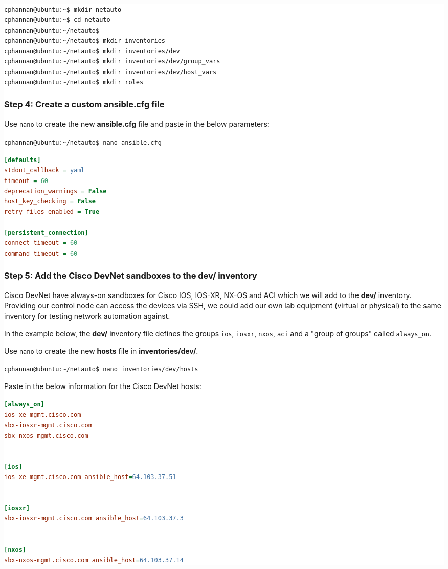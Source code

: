 ```bash
cphannan@ubuntu:~$ mkdir netauto
cphannan@ubuntu:~$ cd netauto
cphannan@ubuntu:~/netauto$
cphannan@ubuntu:~/netauto$ mkdir inventories
cphannan@ubuntu:~/netauto$ mkdir inventories/dev
cphannan@ubuntu:~/netauto$ mkdir inventories/dev/group_vars
cphannan@ubuntu:~/netauto$ mkdir inventories/dev/host_vars
cphannan@ubuntu:~/netauto$ mkdir roles
```

### Step 4: Create a custom ansible.cfg file

Use `nano` to create the new **ansible.cfg** file and paste in the below parameters:

```bash
cphannan@ubuntu:~/netauto$ nano ansible.cfg
```

```ini
[defaults]
stdout_callback = yaml
timeout = 60
deprecation_warnings = False
host_key_checking = False
retry_files_enabled = True

[persistent_connection]
connect_timeout = 60
command_timeout = 60
```

### Step 5: Add the Cisco DevNet sandboxes to the dev/ inventory

[Cisco DevNet](https://developer.cisco.com/site/sandbox/ "Cisco DevNet") have always-on sandboxes for Cisco IOS, IOS-XR, NX-OS and ACI which we will add to the **dev/** inventory. Providing our control node can access the devices via SSH, we could add our own lab equipment (virtual or physical) to the same inventory for testing network automation against.

In the example below, the **dev/** inventory file defines the groups `ios`, `iosxr`, `nxos`, `aci` and a "group of groups" called `always_on`. 

Use `nano` to create the new **hosts** file in **inventories/dev/**.

```bash
cphannan@ubuntu:~/netauto$ nano inventories/dev/hosts
```

Paste in the below information for the Cisco DevNet hosts:

```ini
[always_on]
ios-xe-mgmt.cisco.com
sbx-iosxr-mgmt.cisco.com
sbx-nxos-mgmt.cisco.com


[ios]
ios-xe-mgmt.cisco.com ansible_host=64.103.37.51


[iosxr]
sbx-iosxr-mgmt.cisco.com ansible_host=64.103.37.3


[nxos]
sbx-nxos-mgmt.cisco.com ansible_host=64.103.37.14

```